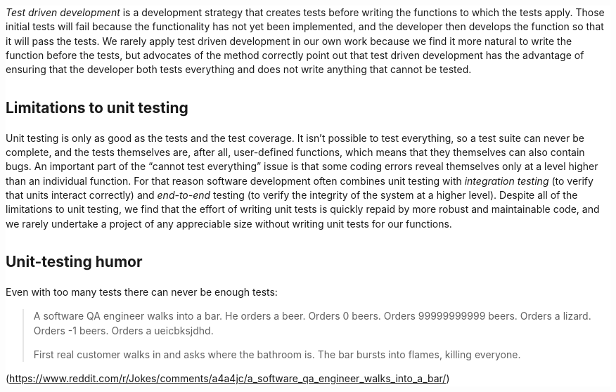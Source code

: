 *Test driven development* is a development strategy that creates tests before writing the 
functions to which the tests apply. Those initial tests will fail because the functionality has not 
yet been implemented, and the developer then develops the function so that it will pass the tests. We 
rarely apply test driven development in our own work because we find it more natural to write the 
function before the tests, but advocates of the method correctly point out that test driven 
development has the advantage of ensuring that the developer both tests everything and does not write 
anything that cannot be tested.

## Limitations to unit testing

Unit testing is only as good as the tests and the test coverage. It isn’t possible to test everything, 
so a test suite can never be complete, and the tests themselves are, after all, user-defined
functions, which means that they themselves can also contain bugs. An important part of the “cannot 
test everything” issue is that some coding errors reveal themselves only at a level higher than an 
individual function. For that reason software development often combines unit testing with 
*integration testing* (to verify that units interact correctly) and *end-to-end* testing (to verify 
the integrity of the system at a higher level). Despite all of the limitations to unit testing, we 
find that the effort of writing unit tests is quickly repaid by more robust and maintainable code, and 
we rarely undertake a project of any appreciable size without writing unit tests for our functions. 

## Unit-testing humor

Even with too many tests there can never be enough tests:

>A software QA engineer walks into a bar. He orders a beer. Orders 0 beers. Orders 99999999999 beers. Orders a lizard. Orders -1 beers. Orders a ueicbksjdhd.
>
>First real customer walks in and asks where the bathroom is. The bar bursts into flames, killing everyone.

(<https://www.reddit.com/r/Jokes/comments/a4a4jc/a_software_qa_engineer_walks_into_a_bar/>)
